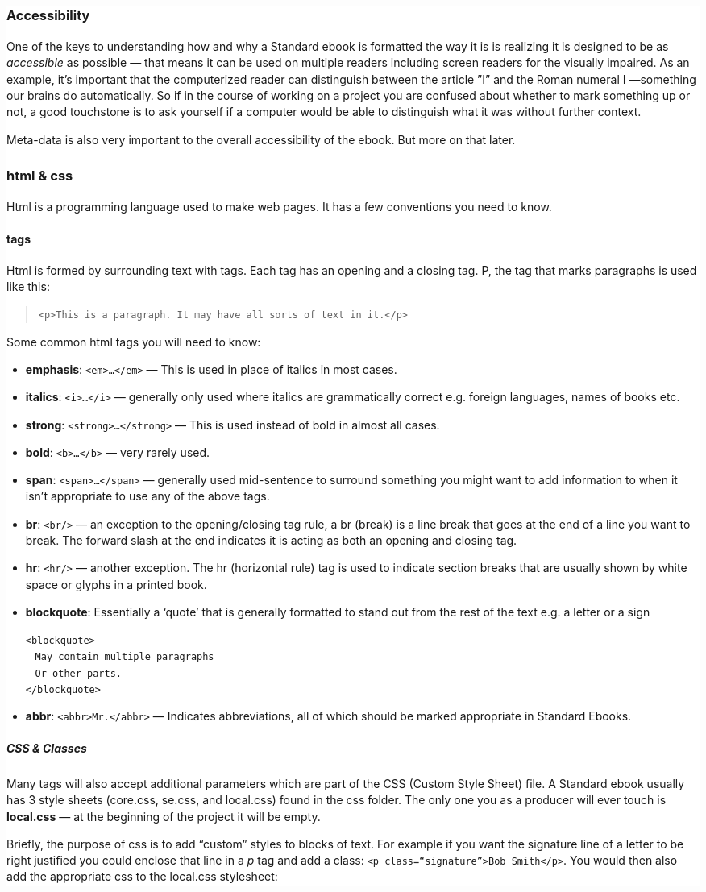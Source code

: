 ### Accessibility
One of the keys to understanding how and why a Standard ebook is formatted the way it is is realizing it is designed to be as *accessible* as possible — that means it can be used on multiple readers including screen readers for the visually impaired. As an example, it’s important that the  computerized reader can distinguish between the article ”I” and the Roman numeral I —something our brains do automatically. So if in the course of working on a project you are confused about whether to mark something up or not, a good touchstone is to ask yourself if a computer would be able to  distinguish what it was without further context.

Meta-data is also very important to the overall accessibility of the ebook. But more on that later.
 
### html & css
Html is a programming language used to make web pages. It has a few conventions you need to know.
#### tags
Html is formed by surrounding text with tags. Each tag has an opening and a closing tag. P, the tag that marks paragraphs is used like this: 

> `<p>This is a paragraph. It may have all sorts of text in it.</p>`

Some common html tags you will need to know: 
- **emphasis**: `<em>…</em>` — This is used in place of italics in most cases.
- **italics**: `<i>…</i>` — generally only used where italics are grammatically correct e.g. foreign languages, names of books etc.
- **strong**: `<strong>…</strong>` — This is used instead of bold in almost all cases.
- **bold**: `<b>…</b>` — very rarely used.
- **span**: `<span>…</span>` — generally used mid-sentence to surround something you might want to add information to when it isn’t appropriate to use any of the above tags.
- **br**: `<br/>` — an exception to the opening/closing tag rule, a br (break) is a line break that goes at the end of a line you want to break. The forward slash at the end indicates it is acting as both an opening and closing tag.
- **hr**: `<hr/>` — another exception. The hr (horizontal rule) tag is used to indicate section breaks that are usually shown by  white space or  glyphs in a printed book.
- **blockquote**: Essentially a ‘quote’ that is generally  formatted to stand out from the rest of the text e.g. a letter or a sign

  `<blockquote>`  
    &nbsp;&nbsp;&nbsp;`May contain multiple paragraphs`  
    &nbsp;&nbsp;&nbsp;`Or other parts.`  
  `</blockquote>`  
- **abbr**: `<abbr>Mr.</abbr>` — Indicates abbreviations, all of which should be marked appropriate in Standard Ebooks.

##### CSS & Classes
Many tags will also accept additional parameters which are part of the CSS (Custom Style Sheet) file. A Standard ebook usually has 3 style sheets (core.css, se.css, and local.css) found in the css folder. The only one  you as a producer will ever touch is **local.css** — at the beginning of the project it will be empty.

Briefly, the purpose of css is to add “custom” styles to blocks of text. For example if you want the signature line of a letter to be right justified you could enclose that line in a *p* tag and add a class: `<p class=“signature”>Bob Smith</p>`. You would then also add the appropriate css to the local.css stylesheet:
